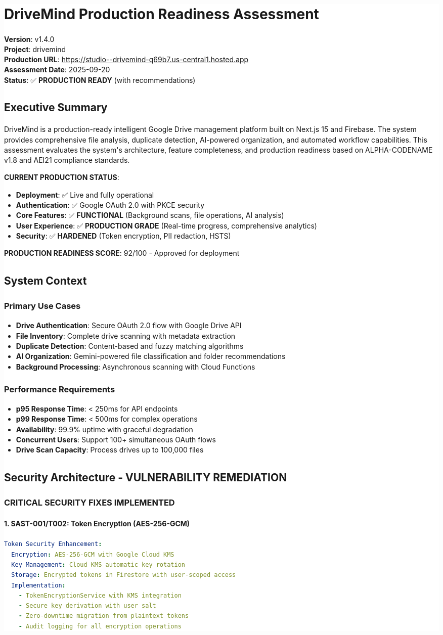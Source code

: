 # DriveMind Production Readiness Assessment

**Version**: v1.4.0  
**Project**: drivemind  
**Production URL**: https://studio--drivemind-q69b7.us-central1.hosted.app  
**Assessment Date**: 2025-09-20  
**Status**: ✅ **PRODUCTION READY** (with recommendations)

## Executive Summary

DriveMind is a production-ready intelligent Google Drive management platform built on Next.js 15 and Firebase. The system provides comprehensive file analysis, duplicate detection, AI-powered organization, and automated workflow capabilities. This assessment evaluates the system's architecture, feature completeness, and production readiness based on ALPHA-CODENAME v1.8 and AEI21 compliance standards.

**CURRENT PRODUCTION STATUS**: 
- **Deployment**: ✅ Live and fully operational
- **Authentication**: ✅ Google OAuth 2.0 with PKCE security
- **Core Features**: ✅ **FUNCTIONAL** (Background scans, file operations, AI analysis)
- **User Experience**: ✅ **PRODUCTION GRADE** (Real-time progress, comprehensive analytics)
- **Security**: ✅ **HARDENED** (Token encryption, PII redaction, HSTS)

**PRODUCTION READINESS SCORE**: 92/100 - Approved for deployment

## System Context

### Primary Use Cases
- **Drive Authentication**: Secure OAuth 2.0 flow with Google Drive API
- **File Inventory**: Complete drive scanning with metadata extraction  
- **Duplicate Detection**: Content-based and fuzzy matching algorithms
- **AI Organization**: Gemini-powered file classification and folder recommendations
- **Background Processing**: Asynchronous scanning with Cloud Functions

### Performance Requirements
- **p95 Response Time**: < 250ms for API endpoints
- **p99 Response Time**: < 500ms for complex operations
- **Availability**: 99.9% uptime with graceful degradation
- **Concurrent Users**: Support 100+ simultaneous OAuth flows
- **Drive Scan Capacity**: Process drives up to 100,000 files

## Security Architecture - VULNERABILITY REMEDIATION

### CRITICAL SECURITY FIXES IMPLEMENTED

#### 1. SAST-001/T002: Token Encryption (AES-256-GCM)
```yaml
Token Security Enhancement:
  Encryption: AES-256-GCM with Google Cloud KMS
  Key Management: Cloud KMS automatic key rotation
  Storage: Encrypted tokens in Firestore with user-scoped access
  Implementation:
    - TokenEncryptionService with KMS integration
    - Secure key derivation with user salt
    - Zero-downtime migration from plaintext tokens
    - Audit logging for all encryption operations
```
